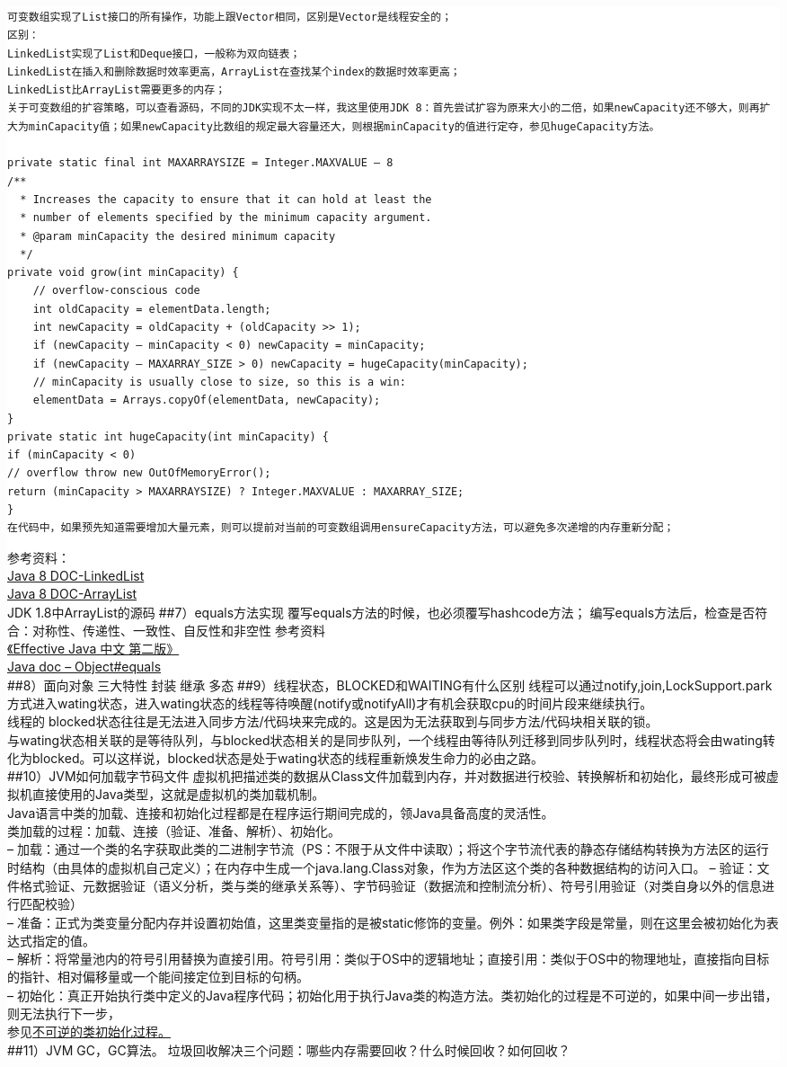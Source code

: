 	可变数组实现了List接口的所有操作，功能上跟Vector相同，区别是Vector是线程安全的；
	区别：
	LinkedList实现了List和Deque接口，一般称为双向链表；
	LinkedList在插入和删除数据时效率更高，ArrayList在查找某个index的数据时效率更高；
	LinkedList比ArrayList需要更多的内存；
	关于可变数组的扩容策略，可以查看源码，不同的JDK实现不太一样，我这里使用JDK 8：首先尝试扩容为原来大小的二倍，如果newCapacity还不够大，则再扩大为minCapacity值；如果newCapacity比数组的规定最大容量还大，则根据minCapacity的值进行定夺，参见hugeCapacity方法。 

	private static final int MAXARRAYSIZE = Integer.MAXVALUE – 8 
	/** 
	  * Increases the capacity to ensure that it can hold at least the 
	  * number of elements specified by the minimum capacity argument. 
	  * @param minCapacity the desired minimum capacity 
	  */ 
	private void grow(int minCapacity) { 
		// overflow-conscious code 
		int oldCapacity = elementData.length; 
		int newCapacity = oldCapacity + (oldCapacity >> 1); 
		if (newCapacity – minCapacity < 0) newCapacity = minCapacity; 
		if (newCapacity – MAXARRAY_SIZE > 0) newCapacity = hugeCapacity(minCapacity); 
		// minCapacity is usually close to size, so this is a win: 
		elementData = Arrays.copyOf(elementData, newCapacity); 
	}
	private static int hugeCapacity(int minCapacity) { 
	if (minCapacity < 0) 
	// overflow throw new OutOfMemoryError(); 
	return (minCapacity > MAXARRAYSIZE) ? Integer.MAXVALUE : MAXARRAY_SIZE; 
	}
	在代码中，如果预先知道需要增加大量元素，则可以提前对当前的可变数组调用ensureCapacity方法，可以避免多次递增的内存重新分配；
参考资料：  
[Java 8 DOC-LinkedList](https://docs.oracle.com/javase/8/docs/api/java/util/LinkedList.html)  
[Java 8 DOC-ArrayList](https://docs.oracle.com/javase/8/docs/api/java/util/ArrayList.html)  
JDK 1.8中ArrayList的源码
##7）equals方法实现
	覆写equals方法的时候，也必须覆写hashcode方法；
	编写equals方法后，检查是否符合：对称性、传递性、一致性、自反性和非空性
参考资料  
[《Effective Java 中文 第二版》](https://item.jd.com/10058902.html)  
[Java doc – Object#equals](https://docs.oracle.com/javase/8/docs/api/java/lang/Object.html#equals-java.lang.Object-)  
##8）面向对象
	三大特性
	封装
	继承
	多态
##9）线程状态，BLOCKED和WAITING有什么区别
	线程可以通过notify,join,LockSupport.park方式进入wating状态，进入wating状态的线程等待唤醒(notify或notifyAll)才有机会获取cpu的时间片段来继续执行。  
	线程的 blocked状态往往是无法进入同步方法/代码块来完成的。这是因为无法获取到与同步方法/代码块相关联的锁。    
	与wating状态相关联的是等待队列，与blocked状态相关的是同步队列，一个线程由等待队列迁移到同步队列时，线程状态将会由wating转化为blocked。可以这样说，blocked状态是处于wating状态的线程重新焕发生命力的必由之路。  
##10）JVM如何加载字节码文件
	虚拟机把描述类的数据从Class文件加载到内存，并对数据进行校验、转换解析和初始化，最终形成可被虚拟机直接使用的Java类型，这就是虚拟机的类加载机制。  
	Java语言中类的加载、连接和初始化过程都是在程序运行期间完成的，领Java具备高度的灵活性。  
	类加载的过程：加载、连接（验证、准备、解析）、初始化。   
	– 加载：通过一个类的名字获取此类的二进制字节流（PS：不限于从文件中读取）；将这个字节流代表的静态存储结构转换为方法区的运行时结构（由具体的虚拟机自己定义）；在内存中生成一个java.lang.Class对象，作为方法区这个类的各种数据结构的访问入口。 
	– 验证：文件格式验证、元数据验证（语义分析，类与类的继承关系等）、字节码验证（数据流和控制流分析）、符号引用验证（对类自身以外的信息进行匹配校验）   
	– 准备：正式为类变量分配内存并设置初始值，这里类变量指的是被static修饰的变量。例外：如果类字段是常量，则在这里会被初始化为表达式指定的值。   
	– 解析：将常量池内的符号引用替换为直接引用。符号引用：类似于OS中的逻辑地址；直接引用：类似于OS中的物理地址，直接指向目标的指针、相对偏移量或一个能间接定位到目标的句柄。   
	– 初始化：真正开始执行类中定义的Java程序代码；初始化用于执行Java类的构造方法。类初始化的过程是不可逆的，如果中间一步出错，则无法执行下一步，  
参见[不可逆的类初始化过程。](http://lovestblog.cn/blog/2016/03/31/class-init/)  
##11）JVM GC，GC算法。
	垃圾回收解决三个问题：哪些内存需要回收？什么时候回收？如何回收？